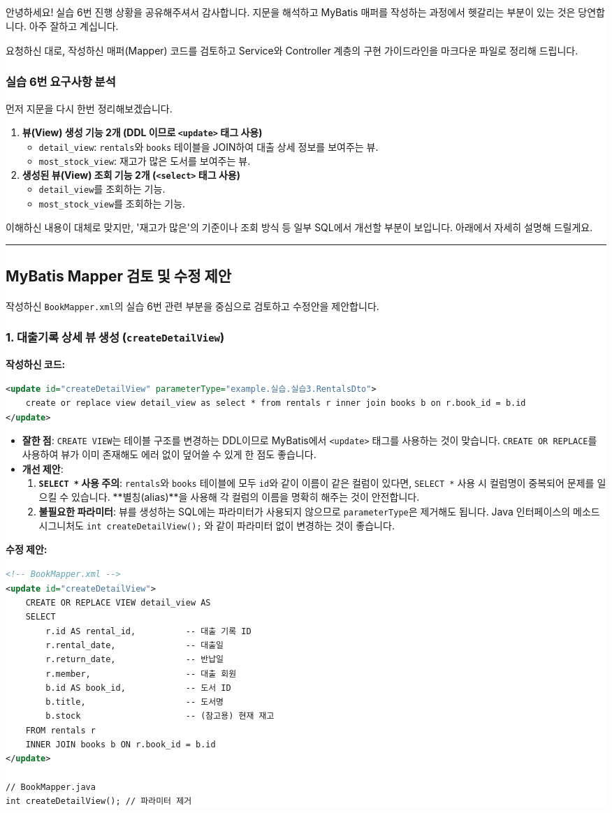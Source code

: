 안녕하세요! 실습 6번 진행 상황을 공유해주셔서 감사합니다. 지문을 해석하고 MyBatis 매퍼를 작성하는 과정에서 헷갈리는 부분이 있는 것은 당연합니다. 아주 잘하고 계십니다.

요청하신 대로, 작성하신 매퍼(Mapper) 코드를 검토하고 Service와 Controller 계층의 구현 가이드라인을 마크다운 파일로 정리해 드립니다.

### 실습 6번 요구사항 분석

먼저 지문을 다시 한번 정리해보겠습니다.

1.  **뷰(View) 생성 기능 2개 (DDL 이므로 `<update>` 태그 사용)**
    *   `detail_view`: `rentals`와 `books` 테이블을 JOIN하여 대출 상세 정보를 보여주는 뷰.
    *   `most_stock_view`: 재고가 많은 도서를 보여주는 뷰.
2.  **생성된 뷰(View) 조회 기능 2개 (`<select>` 태그 사용)**
    *   `detail_view`를 조회하는 기능.
    *   `most_stock_view`를 조회하는 기능.

이해하신 내용이 대체로 맞지만, '재고가 많은'의 기준이나 조회 방식 등 일부 SQL에서 개선할 부분이 보입니다. 아래에서 자세히 설명해 드릴게요.

---

## MyBatis Mapper 검토 및 수정 제안

작성하신 `BookMapper.xml`의 실습 6번 관련 부분을 중심으로 검토하고 수정안을 제안합니다.

### 1. 대출기록 상세 뷰 생성 (`createDetailView`)

**작성하신 코드:**
```xml
<update id="createDetailView" parameterType="example.실습.실습3.RentalsDto">
    create or replace view detail_view as select * from rentals r inner join books b on r.book_id = b.id
</update>
```
-   **잘한 점**: `CREATE VIEW`는 테이블 구조를 변경하는 DDL이므로 MyBatis에서 `<update>` 태그를 사용하는 것이 맞습니다. `CREATE OR REPLACE`를 사용하여 뷰가 이미 존재해도 에러 없이 덮어쓸 수 있게 한 점도 좋습니다.
-   **개선 제안**:
    1.  **`SELECT *` 사용 주의**: `rentals`와 `books` 테이블에 모두 `id`와 같이 이름이 같은 컬럼이 있다면, `SELECT *` 사용 시 컬럼명이 중복되어 문제를 일으킬 수 있습니다. **별칭(alias)**을 사용해 각 컬럼의 이름을 명확히 해주는 것이 안전합니다.
    2.  **불필요한 파라미터**: 뷰를 생성하는 SQL에는 파라미터가 사용되지 않으므로 `parameterType`은 제거해도 됩니다. Java 인터페이스의 메소드 시그니처도 `int createDetailView();` 와 같이 파라미터 없이 변경하는 것이 좋습니다.

**수정 제안:**
```xml
<!-- BookMapper.xml -->
<update id="createDetailView">
    CREATE OR REPLACE VIEW detail_view AS
    SELECT
        r.id AS rental_id,          -- 대출 기록 ID
        r.rental_date,              -- 대출일
        r.return_date,              -- 반납일
        r.member,                   -- 대출 회원
        b.id AS book_id,            -- 도서 ID
        b.title,                    -- 도서명
        b.stock                     -- (참고용) 현재 재고
    FROM rentals r
    INNER JOIN books b ON r.book_id = b.id
</update>

// BookMapper.java
int createDetailView(); // 파라미터 제거
```
